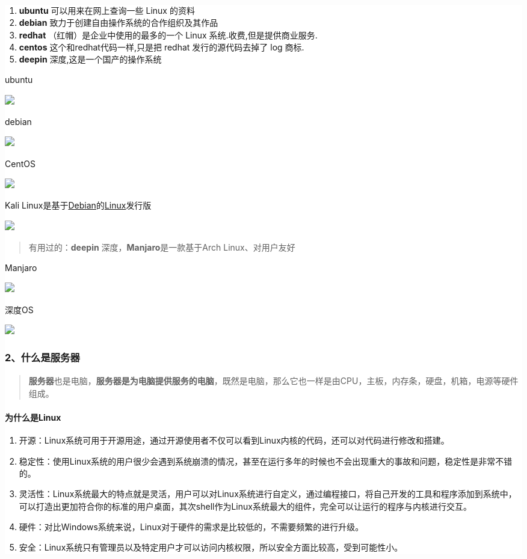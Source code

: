 1. **ubuntu** 可以用来在网上查询一些 Linux 的资料
2. **debian** 致力于创建自由操作系统的合作组织及其作品
3. **redhat** （红帽）是企业中使用的最多的一个 Linux 系统.收费,但是提供商业服务.
4. **centos** 这个和redhat代码一样,只是把 redhat 发行的源代码去掉了 log 商标.
5. **deepin** 深度,这是一个国产的操作系统

ubuntu

<img src="https://cdn.jsdelivr.net/gh/Pu-feng/mdimages/202206202101320.png"/>



debian

<img src="https://cdn.jsdelivr.net/gh/Pu-feng/mdimages/202206202101301.png"/>



CentOS

<img src="https://cdn.jsdelivr.net/gh/Pu-feng/mdimages/202206202101318.png"/>



Kali Linux是基于[Debian](https://baike.baidu.com/item/Debian/748667)的[Linux](https://baike.baidu.com/item/Linux/27050)发行版

<img src="https://cdn.jsdelivr.net/gh/Pu-feng/mdimages/202206202101319.png"/>



> 有用过的：**deepin** 深度，**Manjaro**是一款基于Arch Linux、对用户友好 

Manjaro

<img src="https://cdn.jsdelivr.net/gh/Pu-feng/mdimages/202206202101298.png"/>



深度OS

<img src="https://cdn.jsdelivr.net/gh/Pu-feng/mdimages/202206202101300.png"/>



### 2、什么是服务器

> **服务器**也是电脑，**服务器是为电脑提供服务的电脑**，既然是电脑，那么它也一样是由CPU，主板，内存条，硬盘，机箱，电源等硬件组成。

#### 为什么是Linux

1. 开源：Linux系统可用于开源用途，通过开源使用者不仅可以看到Linux内核的代码，还可以对代码进行修改和搭建。

2. 稳定性：使用Linux系统的用户很少会遇到系统崩溃的情况，甚至在运行多年的时候也不会出现重大的事故和问题，稳定性是非常不错的。

3. 灵活性：Linux系统最大的特点就是灵活，用户可以对Linux系统进行自定义，通过编程接口，将自己开发的工具和程序添加到系统中，可以打造出更加符合你的标准的用户桌面，其次shell作为Linux系统最大的组件，完全可以让运行的程序与内核进行交互。

4. 硬件：对比Windows系统来说，Linux对于硬件的需求是比较低的，不需要频繁的进行升级。

5. 安全：Linux系统只有管理员以及特定用户才可以访问内核权限，所以安全方面比较高，受到可能性小。
